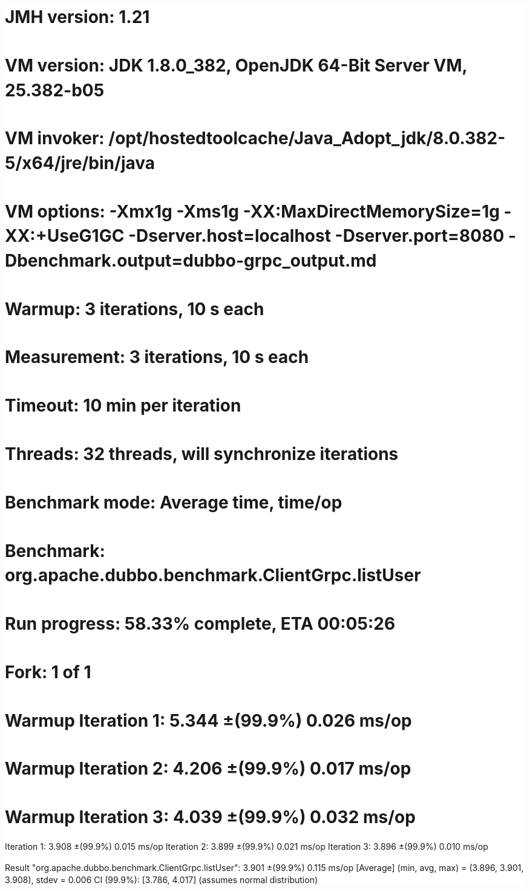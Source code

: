 
# JMH version: 1.21
# VM version: JDK 1.8.0_382, OpenJDK 64-Bit Server VM, 25.382-b05
# VM invoker: /opt/hostedtoolcache/Java_Adopt_jdk/8.0.382-5/x64/jre/bin/java
# VM options: -Xmx1g -Xms1g -XX:MaxDirectMemorySize=1g -XX:+UseG1GC -Dserver.host=localhost -Dserver.port=8080 -Dbenchmark.output=dubbo-grpc_output.md
# Warmup: 3 iterations, 10 s each
# Measurement: 3 iterations, 10 s each
# Timeout: 10 min per iteration
# Threads: 32 threads, will synchronize iterations
# Benchmark mode: Average time, time/op
# Benchmark: org.apache.dubbo.benchmark.ClientGrpc.listUser

# Run progress: 58.33% complete, ETA 00:05:26
# Fork: 1 of 1
# Warmup Iteration   1: 5.344 ±(99.9%) 0.026 ms/op
# Warmup Iteration   2: 4.206 ±(99.9%) 0.017 ms/op
# Warmup Iteration   3: 4.039 ±(99.9%) 0.032 ms/op
Iteration   1: 3.908 ±(99.9%) 0.015 ms/op
Iteration   2: 3.899 ±(99.9%) 0.021 ms/op
Iteration   3: 3.896 ±(99.9%) 0.010 ms/op


Result "org.apache.dubbo.benchmark.ClientGrpc.listUser":
  3.901 ±(99.9%) 0.115 ms/op [Average]
  (min, avg, max) = (3.896, 3.901, 3.908), stdev = 0.006
  CI (99.9%): [3.786, 4.017] (assumes normal distribution)
